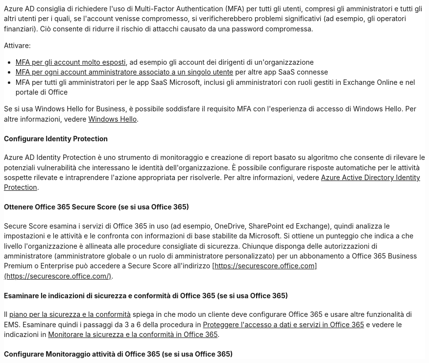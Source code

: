 Azure AD consiglia di richiedere l'uso di Multi-Factor Authentication (MFA) per tutti gli utenti, compresi gli amministratori e tutti gli altri utenti per i quali, se l'account venisse compromesso, si verificherebbero problemi significativi (ad esempio, gli operatori finanziari). Ciò consente di ridurre il rischio di attacchi causato da una password compromessa.

Attivare:

* [MFA per gli account molto esposti](authentication/multi-factor-authentication-security-best-practices.md), ad esempio gli account dei dirigenti di un'organizzazione 
* [MFA per ogni account amministratore associato a un singolo utente](authentication/howto-mfa-userstates.md) per altre app SaaS connesse 
* MFA per tutti gli amministratori per le app SaaS Microsoft, inclusi gli amministratori con ruoli gestiti in Exchange Online e nel portale di Office

Se si usa Windows Hello for Business, è possibile soddisfare il requisito MFA con l'esperienza di accesso di Windows Hello. Per altre informazioni, vedere [Windows Hello](https://docs.microsoft.com/windows/uwp/security/microsoft-passport). 

#### <a name="configure-identity-protection"></a>Configurare Identity Protection 

Azure AD Identity Protection è uno strumento di monitoraggio e creazione di report basato su algoritmo che consente di rilevare le potenziali vulnerabilità che interessano le identità dell'organizzazione. È possibile configurare risposte automatiche per le attività sospette rilevate e intraprendere l'azione appropriata per risolverle. Per altre informazioni, vedere [Azure Active Directory Identity Protection](active-directory-identityprotection.md).

#### <a name="obtain-your-office-365-secure-score-if-using-office-365"></a>Ottenere Office 365 Secure Score (se si usa Office 365)

Secure Score esamina i servizi di Office 365 in uso (ad esempio, OneDrive, SharePoint ed Exchange), quindi analizza le impostazioni e le attività e le confronta con informazioni di base stabilite da Microsoft. Si ottiene un punteggio che indica a che livello l'organizzazione è allineata alle procedure consigliate di sicurezza. Chiunque disponga delle autorizzazioni di amministratore (amministratore globale o un ruolo di amministratore personalizzato) per un abbonamento a Office 365 Business Premium o Enterprise può accedere a Secure Score all'indirizzo [https://securescore.office.com](https://securescore.office.com/).

#### <a name="review-the-office-365-security-and-compliance-guidance-if-using-office-365"></a>Esaminare le indicazioni di sicurezza e conformità di Office 365 (se si usa Office 365)

Il [piano per la sicurezza e la conformità](https://support.office.com/article/Plan-for-security-and-compliance-in-Office-365-dc4f704c-6fcc-4cab-9a02-95a824e4fb57) spiega in che modo un cliente deve configurare Office 365 e usare altre funzionalità di EMS. Esaminare quindi i passaggi da 3 a 6 della procedura in [Proteggere l'accesso a dati e servizi in Office 365](https://support.office.com/article/Protect-access-to-data-and-services-in-Office-365-a6ef28a4-2447-4b43-aae2-f5af6d53c68e) e vedere le indicazioni in [Monitorare la sicurezza e la conformità in Office 365](https://support.office.com/article/Monitor-security-and-compliance-in-Office-365-b62f1722-fd39-44eb-8361-da61d21509b6).


#### <a name="configure-office-365-activity-monitoring-if-using-office-365"></a>Configurare Monitoraggio attività di Office 365 (se si usa Office 365)
